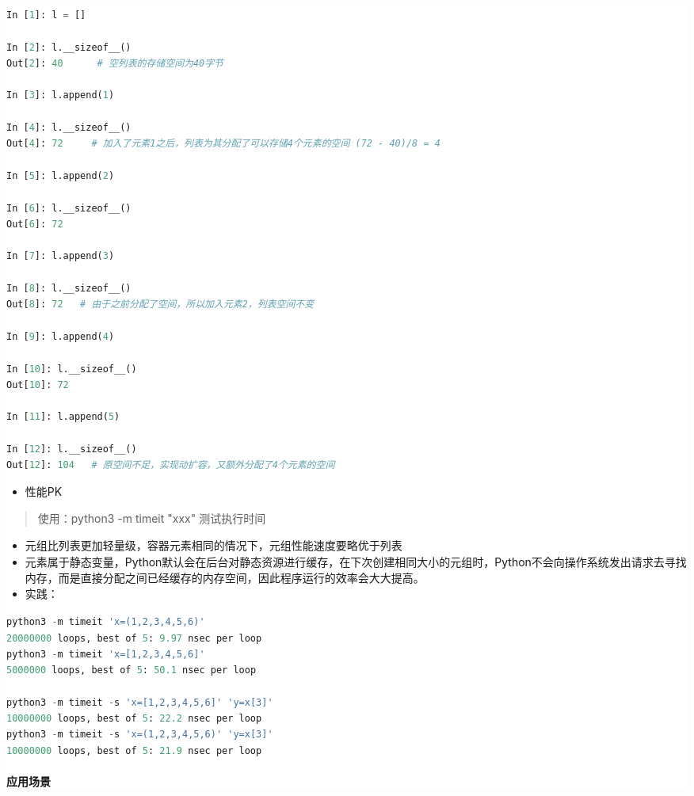 
```python
In [1]: l = []

In [2]: l.__sizeof__()
Out[2]: 40      # 空列表的存储空间为40字节

In [3]: l.append(1)

In [4]: l.__sizeof__()
Out[4]: 72     # 加入了元素1之后，列表为其分配了可以存储4个元素的空间 (72 - 40)/8 = 4

In [5]: l.append(2)

In [6]: l.__sizeof__()
Out[6]: 72    

In [7]: l.append(3)

In [8]: l.__sizeof__()
Out[8]: 72   # 由于之前分配了空间，所以加入元素2，列表空间不变

In [9]: l.append(4)

In [10]: l.__sizeof__()
Out[10]: 72

In [11]: l.append(5)

In [12]: l.__sizeof__()
Out[12]: 104   # 原空间不足，实现动扩容，又额外分配了4个元素的空间
```

- 性能PK
> 使用：python3 -m timeit "xxx" 测试执行时间

   - 元组比列表更加轻量级，容器元素相同的情况下，元组性能速度要略优于列表
   - 元素属于静态变量，Python默认会在后台对静态资源进行缓存，在下次创建相同大小的元组时，Python不会向操作系统发出请求去寻找内存，而是直接分配之间已经缓存的内存空间，因此程序运行的效率会大大提高。
- 实践：
```python
python3 -m timeit 'x=(1,2,3,4,5,6)'
20000000 loops, best of 5: 9.97 nsec per loop
python3 -m timeit 'x=[1,2,3,4,5,6]'
5000000 loops, best of 5: 50.1 nsec per loop

python3 -m timeit -s 'x=[1,2,3,4,5,6]' 'y=x[3]'
10000000 loops, best of 5: 22.2 nsec per loop
python3 -m timeit -s 'x=(1,2,3,4,5,6)' 'y=x[3]'
10000000 loops, best of 5: 21.9 nsec per loop
```

#### 应用场景
